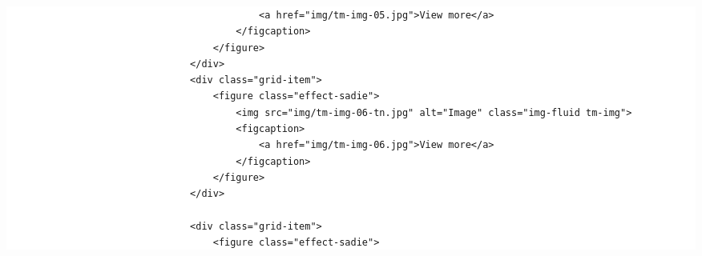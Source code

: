                                                 <a href="img/tm-img-05.jpg">View more</a>
                                            </figcaption>           
                                        </figure>
                                    </div>
                                    <div class="grid-item">
                                        <figure class="effect-sadie">
                                            <img src="img/tm-img-06-tn.jpg" alt="Image" class="img-fluid tm-img">
                                            <figcaption>
                                                <a href="img/tm-img-06.jpg">View more</a>
                                            </figcaption>
                                        </figure>
                                    </div>
                                      
                                    <div class="grid-item">
                                        <figure class="effect-sadie">